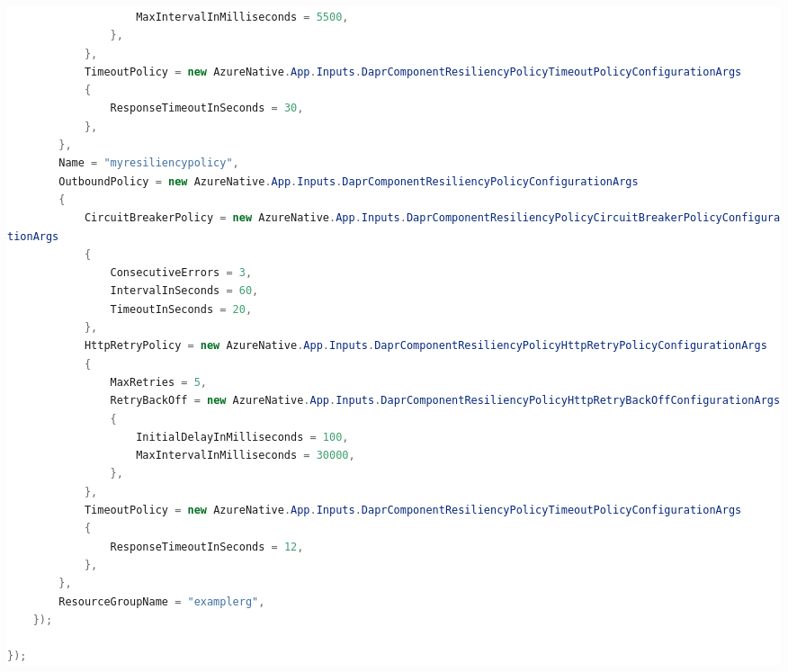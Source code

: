 ```csharp
                    MaxIntervalInMilliseconds = 5500,
                },
            },
            TimeoutPolicy = new AzureNative.App.Inputs.DaprComponentResiliencyPolicyTimeoutPolicyConfigurationArgs
            {
                ResponseTimeoutInSeconds = 30,
            },
        },
        Name = "myresiliencypolicy",
        OutboundPolicy = new AzureNative.App.Inputs.DaprComponentResiliencyPolicyConfigurationArgs
        {
            CircuitBreakerPolicy = new AzureNative.App.Inputs.DaprComponentResiliencyPolicyCircuitBreakerPolicyConfigurationArgs
            {
                ConsecutiveErrors = 3,
                IntervalInSeconds = 60,
                TimeoutInSeconds = 20,
            },
            HttpRetryPolicy = new AzureNative.App.Inputs.DaprComponentResiliencyPolicyHttpRetryPolicyConfigurationArgs
            {
                MaxRetries = 5,
                RetryBackOff = new AzureNative.App.Inputs.DaprComponentResiliencyPolicyHttpRetryBackOffConfigurationArgs
                {
                    InitialDelayInMilliseconds = 100,
                    MaxIntervalInMilliseconds = 30000,
                },
            },
            TimeoutPolicy = new AzureNative.App.Inputs.DaprComponentResiliencyPolicyTimeoutPolicyConfigurationArgs
            {
                ResponseTimeoutInSeconds = 12,
            },
        },
        ResourceGroupName = "examplerg",
    });

});


```


</pulumi-choosable>
</div>


<div>
<pulumi-choosable type="language" values="go">

